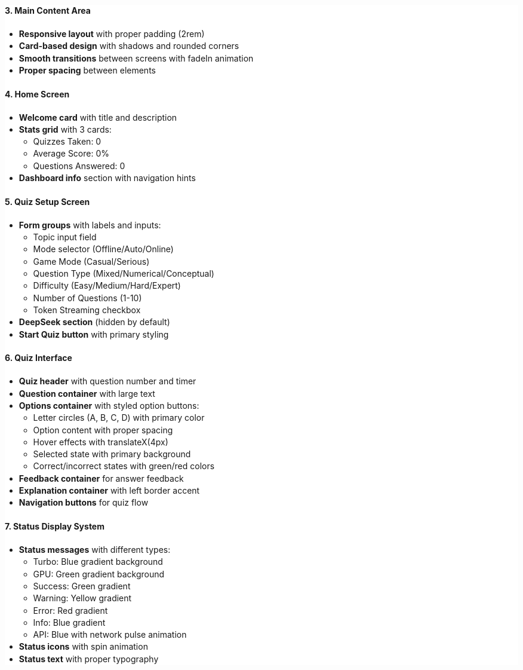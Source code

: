 #### **3. Main Content Area**
- **Responsive layout** with proper padding (2rem)
- **Card-based design** with shadows and rounded corners
- **Smooth transitions** between screens with fadeIn animation
- **Proper spacing** between elements

#### **4. Home Screen**
- **Welcome card** with title and description
- **Stats grid** with 3 cards:
  - Quizzes Taken: 0
  - Average Score: 0%
  - Questions Answered: 0
- **Dashboard info** section with navigation hints

#### **5. Quiz Setup Screen**
- **Form groups** with labels and inputs:
  - Topic input field
  - Mode selector (Offline/Auto/Online)
  - Game Mode (Casual/Serious)
  - Question Type (Mixed/Numerical/Conceptual)
  - Difficulty (Easy/Medium/Hard/Expert)
  - Number of Questions (1-10)
  - Token Streaming checkbox
- **DeepSeek section** (hidden by default)
- **Start Quiz button** with primary styling

#### **6. Quiz Interface**
- **Quiz header** with question number and timer
- **Question container** with large text
- **Options container** with styled option buttons:
  - Letter circles (A, B, C, D) with primary color
  - Option content with proper spacing
  - Hover effects with translateX(4px)
  - Selected state with primary background
  - Correct/incorrect states with green/red colors
- **Feedback container** for answer feedback
- **Explanation container** with left border accent
- **Navigation buttons** for quiz flow

#### **7. Status Display System**
- **Status messages** with different types:
  - Turbo: Blue gradient background
  - GPU: Green gradient background
  - Success: Green gradient
  - Warning: Yellow gradient
  - Error: Red gradient
  - Info: Blue gradient
  - API: Blue with network pulse animation
- **Status icons** with spin animation
- **Status text** with proper typography
